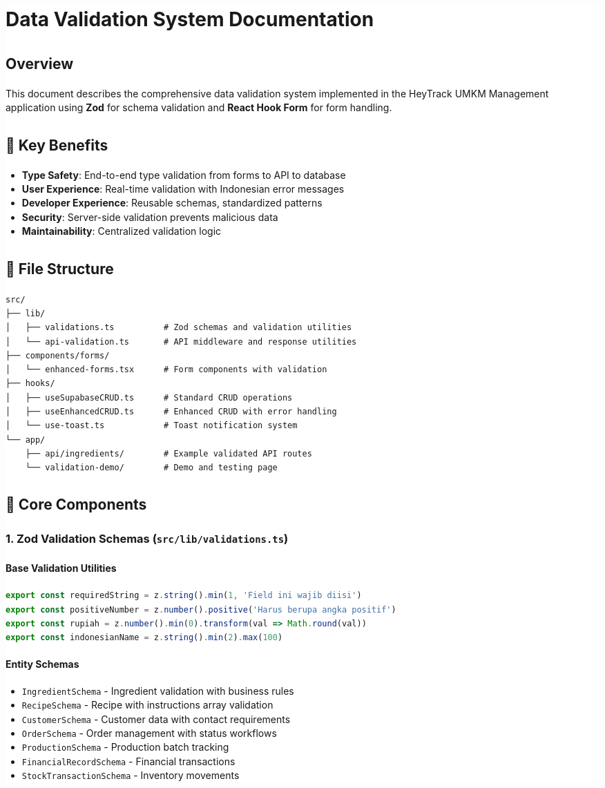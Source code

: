 # Data Validation System Documentation

## Overview

This document describes the comprehensive data validation system implemented in the HeyTrack UMKM Management application using **Zod** for schema validation and **React Hook Form** for form handling.

## 🎯 Key Benefits

- **Type Safety**: End-to-end type validation from forms to API to database
- **User Experience**: Real-time validation with Indonesian error messages
- **Developer Experience**: Reusable schemas, standardized patterns
- **Security**: Server-side validation prevents malicious data
- **Maintainability**: Centralized validation logic

## 📁 File Structure

```
src/
├── lib/
│   ├── validations.ts          # Zod schemas and validation utilities
│   └── api-validation.ts       # API middleware and response utilities
├── components/forms/
│   └── enhanced-forms.tsx      # Form components with validation
├── hooks/
│   ├── useSupabaseCRUD.ts      # Standard CRUD operations
│   ├── useEnhancedCRUD.ts      # Enhanced CRUD with error handling
│   └── use-toast.ts            # Toast notification system
└── app/
    ├── api/ingredients/        # Example validated API routes
    └── validation-demo/        # Demo and testing page
```

## 🔧 Core Components

### 1. Zod Validation Schemas (`src/lib/validations.ts`)

#### Base Validation Utilities
```typescript
export const requiredString = z.string().min(1, 'Field ini wajib diisi')
export const positiveNumber = z.number().positive('Harus berupa angka positif')
export const rupiah = z.number().min(0).transform(val => Math.round(val))
export const indonesianName = z.string().min(2).max(100)
```

#### Entity Schemas
- `IngredientSchema` - Ingredient validation with business rules
- `RecipeSchema` - Recipe with instructions array validation
- `CustomerSchema` - Customer data with contact requirements
- `OrderSchema` - Order management with status workflows
- `ProductionSchema` - Production batch tracking
- `FinancialRecordSchema` - Financial transactions
- `StockTransactionSchema` - Inventory movements
